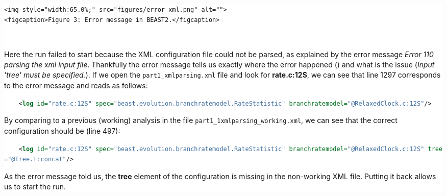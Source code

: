 	<img style="width:65.0%;" src="figures/error_xml.png" alt="">
	<figcaption>Figure 3: Error message in BEAST2.</figcaption>
</figure>
<br>

Here the run failed to start because the XML configuration file could not be parsed, as explained by the error message _Error 110 parsing the xml input file_. Thankfully the error message tells us exactly where the error happened (_<log id='rate.c:12S' spec='beast.evolution.branchratemodel.RateStatistic'>_) and what is the issue (_Input 'tree' must be specified._). If we open the `part1_xmlparsing.xml` file and look for **rate.c:12S**, we can see that line 1297 corresponds to the error message and reads as follows:
```xml
	<log id="rate.c:12S" spec="beast.evolution.branchratemodel.RateStatistic" branchratemodel="@RelaxedClock.c:12S"/>
```
By comparing to a previous (working) analysis in the file `part1_1xmlparsing_working.xml`, we can see that the correct configuration should be (line 497):
```xml
	<log id="rate.c:12S" spec="beast.evolution.branchratemodel.RateStatistic" branchratemodel="@RelaxedClock.c:12S" tree="@Tree.t:concat"/>
```
As the error message told us, the **tree** element of the configuration is missing in the non-working XML file. Putting it back allows us to start the run.

